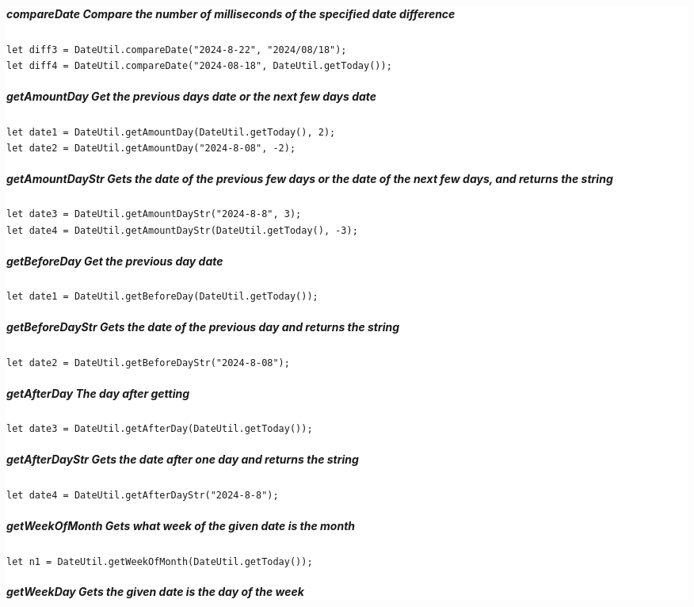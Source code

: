 ##### compareDate Compare the number of milliseconds of the specified date difference

```
let diff3 = DateUtil.compareDate("2024-8-22", "2024/08/18");
let diff4 = DateUtil.compareDate("2024-08-18", DateUtil.getToday());
```

##### getAmountDay Get the previous days date or the next few days date

```
let date1 = DateUtil.getAmountDay(DateUtil.getToday(), 2);
let date2 = DateUtil.getAmountDay("2024-8-08", -2);
```

##### getAmountDayStr Gets the date of the previous few days or the date of the next few days, and returns the string

```
let date3 = DateUtil.getAmountDayStr("2024-8-8", 3);
let date4 = DateUtil.getAmountDayStr(DateUtil.getToday(), -3);
```

##### getBeforeDay Get the previous day date

```
let date1 = DateUtil.getBeforeDay(DateUtil.getToday());
```

##### getBeforeDayStr Gets the date of the previous day and returns the string

```
let date2 = DateUtil.getBeforeDayStr("2024-8-08");
```

##### getAfterDay The day after getting

```
let date3 = DateUtil.getAfterDay(DateUtil.getToday());
```

##### getAfterDayStr Gets the date after one day and returns the string

```
let date4 = DateUtil.getAfterDayStr("2024-8-8");
```

##### getWeekOfMonth Gets what week of the given date is the month

```
let n1 = DateUtil.getWeekOfMonth(DateUtil.getToday());
```

##### getWeekDay Gets the given date is the day of the week
